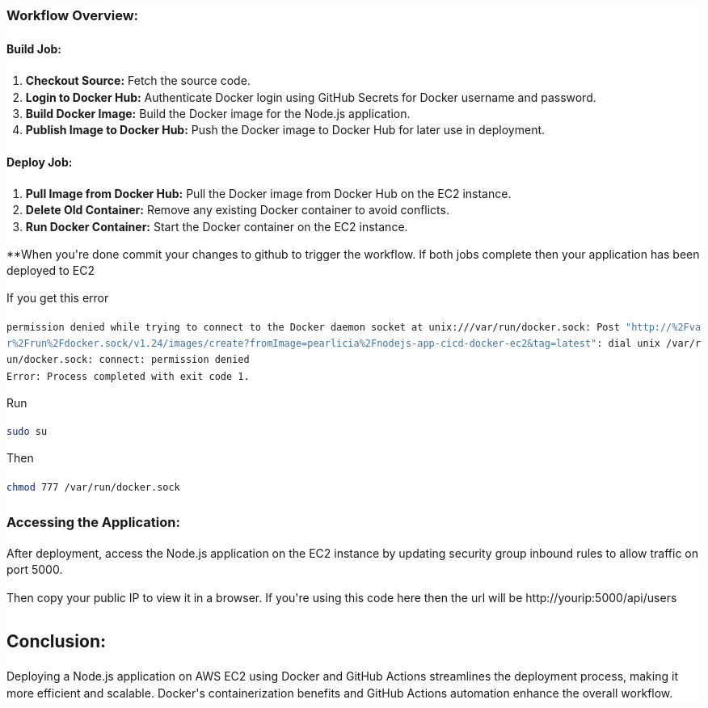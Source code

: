 ### Workflow Overview:

#### Build Job:

1. **Checkout Source:** Fetch the source code.
2. **Login to Docker Hub:** Authenticate Docker login using GitHub Secrets for Docker username and password.
3. **Build Docker Image:** Build the Docker image for the Node.js application.
4. **Publish Image to Docker Hub:** Push the Docker image to Docker Hub for later use in deployment.

#### Deploy Job:

1. **Pull Image from Docker Hub:** Pull the Docker image from Docker Hub on the EC2 instance.
2. **Delete Old Container:** Remove any existing Docker container to avoid conflicts.
3. **Run Docker Container:** Start the Docker container on the EC2 instance.

**When you're done commit your changes to github to trigger the workflow. If 
both jobs complete then your application has been deployed to EC2

If you get this error 
```bash
permission denied while trying to connect to the Docker daemon socket at unix:///var/run/docker.sock: Post "http://%2Fvar%2Frun%2Fdocker.sock/v1.24/images/create?fromImage=pearlicia%2Fnodejs-app-cicd-docker-ec2&tag=latest": dial unix /var/run/docker.sock: connect: permission denied
Error: Process completed with exit code 1.
```

Run
```bash
sudo su
```
Then
```bash
chmod 777 /var/run/docker.sock
```

### Accessing the Application:

After deployment, access the Node.js application on the EC2 instance by updating security group inbound rules to allow traffic on port 5000. 

Then copy your public IP to view it in a browser. If you're using this code here
then the url will be http://yourip:5000/api/users

## Conclusion:

Deploying a Node.js application on AWS EC2 using Docker and GitHub Actions streamlines the deployment process, making it more efficient and scalable. Docker's containerization benefits and GitHub Actions automation enhance the overall workflow.

